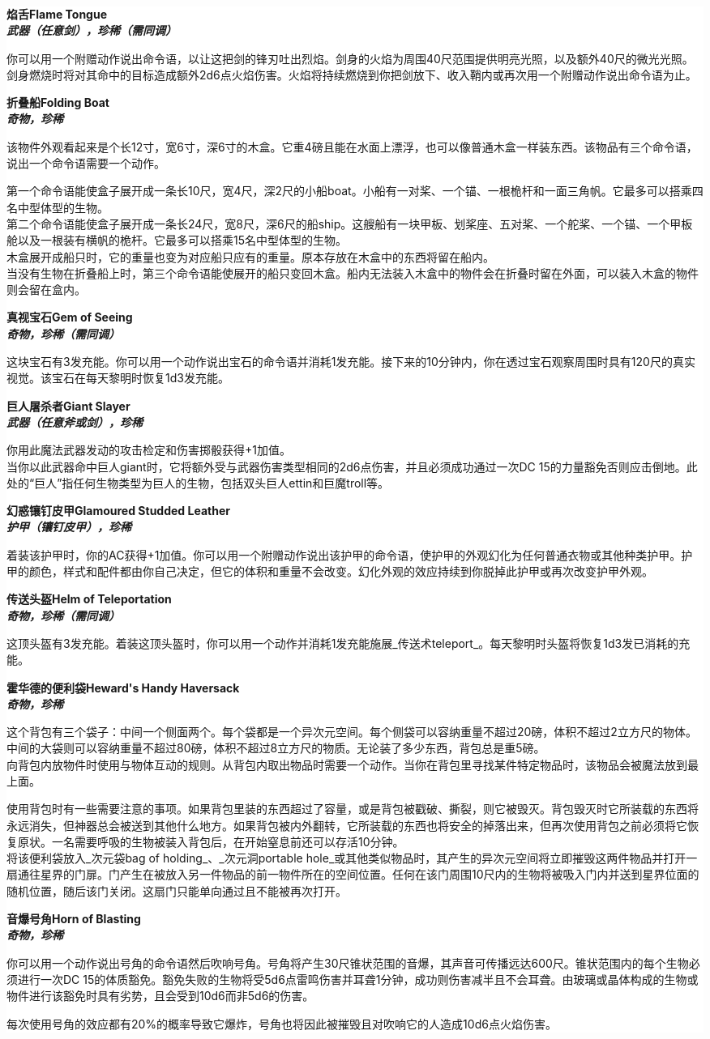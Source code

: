 **焰舌Flame Tongue**\
_**武器（任意剑），珍稀（需同调）**_

&#x20;   你可以用一个附赠动作说出命令语，以让这把剑的锋刃吐出烈焰。剑身的火焰为周围40尺范围提供明亮光照，以及额外40尺的微光光照。剑身燃烧时将对其命中的目标造成额外2d6点火焰伤害。火焰将持续燃烧到你把剑放下、收入鞘内或再次用一个附赠动作说出命令语为止。

**折叠船Folding Boat**\
_**奇物，珍稀**_

&#x20;   该物件外观看起来是个长12寸，宽6寸，深6寸的木盒。它重4磅且能在水面上漂浮，也可以像普通木盒一样装东西。该物品有三个命令语，说出一个命令语需要一个动作。

&#x20;   第一个命令语能使盒子展开成一条长10尺，宽4尺，深2尺的小船boat。小船有一对桨、一个锚、一根桅杆和一面三角帆。它最多可以搭乘四名中型体型的生物。\
&#x20;   第二个命令语能使盒子展开成一条长24尺，宽8尺，深6尺的船ship。这艘船有一块甲板、划桨座、五对桨、一个舵桨、一个锚、一个甲板舱以及一根装有横帆的桅杆。它最多可以搭乘15名中型体型的生物。\
&#x20;   木盒展开成船只时，它的重量也变为对应船只应有的重量。原本存放在木盒中的东西将留在船内。\
&#x20;   当没有生物在折叠船上时，第三个命令语能使展开的船只变回木盒。船内无法装入木盒中的物件会在折叠时留在外面，可以装入木盒的物件则会留在盒内。

**真视宝石Gem of Seeing**\
_**奇物，珍稀（需同调）**_

&#x20;   这块宝石有3发充能。你可以用一个动作说出宝石的命令语并消耗1发充能。接下来的10分钟内，你在透过宝石观察周围时具有120尺的真实视觉。该宝石在每天黎明时恢复1d3发充能。

**巨人屠杀者Giant Slayer**\
_**武器（任意斧或剑），珍稀**_

&#x20;   你用此魔法武器发动的攻击检定和伤害掷骰获得+1加值。\
&#x20;   当你以此武器命中巨人giant时，它将额外受与武器伤害类型相同的2d6点伤害，并且必须成功通过一次DC 15的力量豁免否则应击倒地。此处的“巨人”指任何生物类型为巨人的生物，包括双头巨人ettin和巨魔troll等。

**幻惑镶钉皮甲Glamoured Studded Leather**\
_**护甲（镶钉皮甲），珍稀**_

&#x20;   着装该护甲时，你的AC获得+1加值。你可以用一个附赠动作说出该护甲的命令语，使护甲的外观幻化为任何普通衣物或其他种类护甲。护甲的颜色，样式和配件都由你自己决定，但它的体积和重量不会改变。幻化外观的效应持续到你脱掉此护甲或再次改变护甲外观。

**传送头盔Helm of Teleportation**\
_**奇物，珍稀（需同调）**_

&#x20;   这顶头盔有3发充能。着装这顶头盔时，你可以用一个动作并消耗1发充能施展_传送术teleport_。每天黎明时头盔将恢复1d3发已消耗的充能。

**霍华德的便利袋Heward's Handy Haversack**\
_**奇物，珍稀**_

&#x20;   这个背包有三个袋子：中间一个侧面两个。每个袋都是一个异次元空间。每个侧袋可以容纳重量不超过20磅，体积不超过2立方尺的物体。中间的大袋则可以容纳重量不超过80磅，体积不超过8立方尺的物质。无论装了多少东西，背包总是重5磅。\
&#x20;   向背包内放物件时使用与物体互动的规则。从背包内取出物品时需要一个动作。当你在背包里寻找某件特定物品时，该物品会被魔法放到最上面。

&#x20;   使用背包时有一些需要注意的事项。如果背包里装的东西超过了容量，或是背包被戳破、撕裂，则它被毁灭。背包毁灭时它所装载的东西将永远消失，但神器总会被送到其他什么地方。如果背包被内外翻转，它所装载的东西也将安全的掉落出来，但再次使用背包之前必须将它恢复原状。一名需要呼吸的生物被装入背包后，在开始窒息前还可以存活10分钟。\
&#x20;   将该便利袋放入_次元袋bag of holding_、_次元洞portable hole_或其他类似物品时，其产生的异次元空间将立即摧毁这两件物品并打开一扇通往星界的门扉。门产生在被放入另一件物品的前一物件所在的空间位置。任何在该门周围10尺内的生物将被吸入门内并送到星界位面的随机位置，随后该门关闭。这扇门只能单向通过且不能被再次打开。

**音爆号角Horn of Blasting**\
_**奇物，珍稀**_

&#x20;   你可以用一个动作说出号角的命令语然后吹响号角。号角将产生30尺锥状范围的音爆，其声音可传播远达600尺。锥状范围内的每个生物必须进行一次DC 15的体质豁免。豁免失败的生物将受5d6点雷鸣伤害并耳聋1分钟，成功则伤害减半且不会耳聋。由玻璃或晶体构成的生物或物件进行该豁免时具有劣势，且会受到10d6而非5d6的伤害。

&#x20;   每次使用号角的效应都有20%的概率导致它爆炸，号角也将因此被摧毁且对吹响它的人造成10d6点火焰伤害。
